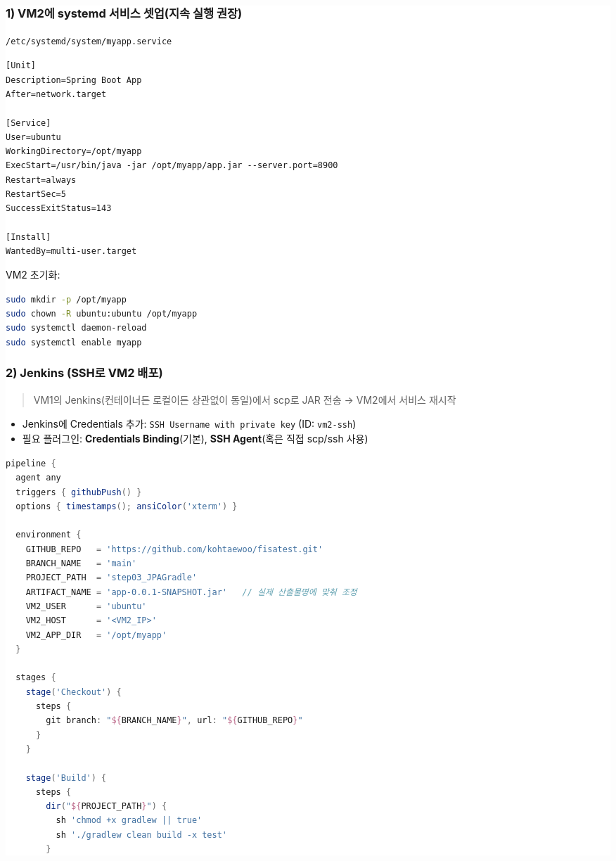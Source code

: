 
### 1) VM2에 systemd 서비스 셋업(지속 실행 권장)

`/etc/systemd/system/myapp.service`

```
[Unit]
Description=Spring Boot App
After=network.target

[Service]
User=ubuntu
WorkingDirectory=/opt/myapp
ExecStart=/usr/bin/java -jar /opt/myapp/app.jar --server.port=8900
Restart=always
RestartSec=5
SuccessExitStatus=143

[Install]
WantedBy=multi-user.target
```

VM2 초기화:

```bash
sudo mkdir -p /opt/myapp
sudo chown -R ubuntu:ubuntu /opt/myapp
sudo systemctl daemon-reload
sudo systemctl enable myapp
```

### 2) Jenkins (SSH로 VM2 배포)

> VM1의 Jenkins(컨테이너든 로컬이든 상관없이 동일)에서 scp로 JAR 전송 → VM2에서 서비스 재시작
> 
- Jenkins에 Credentials 추가: `SSH Username with private key` (ID: `vm2-ssh`)
- 필요 플러그인: **Credentials Binding**(기본), **SSH Agent**(혹은 직접 scp/ssh 사용)

```groovy
pipeline {
  agent any
  triggers { githubPush() }
  options { timestamps(); ansiColor('xterm') }

  environment {
    GITHUB_REPO   = 'https://github.com/kohtaewoo/fisatest.git'
    BRANCH_NAME   = 'main'
    PROJECT_PATH  = 'step03_JPAGradle'
    ARTIFACT_NAME = 'app-0.0.1-SNAPSHOT.jar'   // 실제 산출물명에 맞춰 조정
    VM2_USER      = 'ubuntu'
    VM2_HOST      = '<VM2_IP>'
    VM2_APP_DIR   = '/opt/myapp'
  }

  stages {
    stage('Checkout') {
      steps {
        git branch: "${BRANCH_NAME}", url: "${GITHUB_REPO}"
      }
    }

    stage('Build') {
      steps {
        dir("${PROJECT_PATH}") {
          sh 'chmod +x gradlew || true'
          sh './gradlew clean build -x test'
        }
```